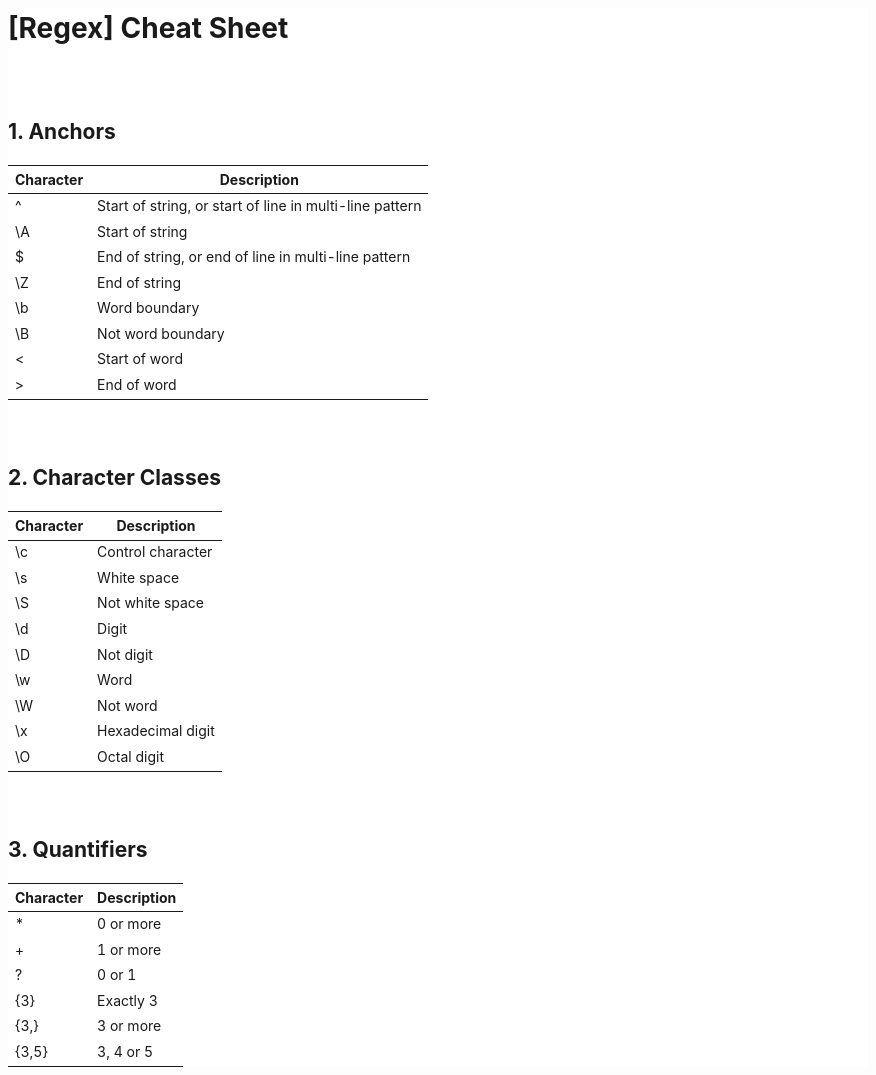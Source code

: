 # [Regex] Cheat Sheet

<br/>

## 1. Anchors

| Character | Description   |
|-----------|---------------|
| ^         | Start of string, or start of line in multi-line pattern |
| \A        | Start of string     |
| $         | End of string, or end of line in multi-line pattern |
| \Z        | End of string       |
| \b        | Word boundary       |
| \B        | Not word boundary   |
| \<        | Start of word       |
| \>        | End of word         |

<br/>

## 2. Character Classes

| Character | Description   |
|-----------|---------------|
| \c        | Control character |
| \s        | White space       |
| \S        | Not white space   |
| \d        | Digit             |
| \D        | Not digit         |
| \w        | Word              |
| \W        | Not word          |
| \x        | Hexade­cimal digit |
| \O        | Octal digit       |

<br/>

## 3. Quantifiers

| Character | Description   |
|-----------|---------------|
| *         | 0 or more     |
| +         | 1 or more     |
| ?         | 0 or 1        |
| {3}       | Exactly 3     |
| {3,}      | 3 or more     |
| {3,5}     | 3, 4 or 5     |
